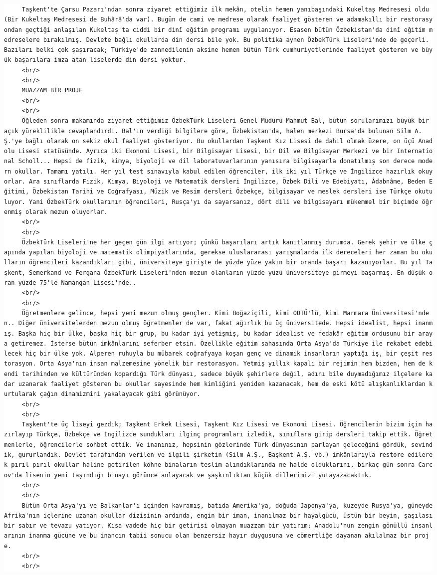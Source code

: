          Taşkent'te Çarsu Pazarı'ndan sonra ziyaret ettiğimiz ilk mekân, otelin hemen yanıbaşındaki Kukeltaş Medresesi oldu (Bir Kukeltaş Medresesi de Buhârâ'da var). Bugün de cami ve medrese olarak faaliyet gösteren ve adamakıllı bir restorasyondan geçtiği anlaşılan Kukeltaş'ta ciddi bir dinî eğitim programı uygulanıyor. Esasen bütün Özbekistan'da dinî eğitim medreselere bırakılmış. Devlete bağlı okullarda din dersi bile yok. Bu politika aynen ÖzbekTürk Liseleri'nde de geçerli. Bazıları belki çok şaşıracak; Türkiye'de zannedilenin aksine hemen bütün Türk cumhuriyetlerinde faaliyet gösteren ve büyük başarılara imza atan liselerde din dersi yoktur.
         <br/>
         <br/>
         MUAZZAM BİR PROJE
         <br/>
         <br/>
         Öğleden sonra makamında ziyaret ettiğimiz ÖzbekTürk Liseleri Genel Müdürü Mahmut Bal, bütün sorularımızı büyük bir açık yüreklilikle cevaplandırdı. Bal'ın verdiği bilgilere göre, Özbekistan'da, halen merkezi Bursa'da bulunan Silm A.Ş.'ye bağlı olarak on sekiz okul faaliyet gösteriyor. Bu okullardan Taşkent Kız Lisesi de dahil olmak üzere, on üçü Anadolu Lisesi statüsünde. Ayrıca iki Ekonomi Lisesi, bir Bilgisayar Lisesi, bir Dil ve Bilgisayar Merkezi ve bir International Scholl... Hepsi de fizik, kimya, biyoloji ve dil laboratuvarlarının yanısıra bilgisayarla donatılmış son derece modern okullar. Tamamı yatılı. Her yıl test sınavıyla kabul edilen öğrenciler, ilk iki yıl Türkçe ve İngilizce hazırlık okuyorlar. Ara sınıflarda Fizik, Kimya, Biyoloji ve Matematik dersleri İngilizce, Özbek Dili ve Edebiyatı, Âdabnâme, Beden Eğitimi, Özbekistan Tarihi ve Coğrafyası, Müzik ve Resim dersleri Özbekçe, bilgisayar ve meslek dersleri ise Türkçe okutuluyor. Yani ÖzbekTürk okullarının öğrencileri, Rusça'yı da sayarsanız, dört dili ve bilgisayarı mükemmel bir biçimde öğrenmiş olarak mezun oluyorlar.
         <br/>
         <br/>
         ÖzbekTürk Liseleri'ne her geçen gün ilgi artıyor; çünkü başarıları artık kanıtlanmış durumda. Gerek şehir ve ülke çapında yapılan biyoloji ve matematik olimpiyatlarında, gerekse uluslararası yarışmalarda ilk dereceleri her zaman bu okulların öğrencileri kazandıkları gibi, üniversiteye girişte de yüzde yüze yakın bir oranda başarı kazanıyorlar. Bu yıl Taşkent, Semerkand ve Fergana ÖzbekTürk Liseleri'nden mezun olanların yüzde yüzü üniversiteye girmeyi başarmış. En düşük oran yüzde 75'le Namangan Lisesi'nde..
         <br/>
         <br/>
         Öğretmenlere gelince, hepsi yeni mezun olmuş gençler. Kimi Boğaziçili, kimi ODTÜ'lü, kimi Marmara Üniversitesi'nden.. Diğer üniversitelerden mezun olmuş öğretmenler de var, fakat ağırlık bu üç üniversitede. Hepsi idealist, hepsi inanmış. Başka hiç bir ülke, başka hiç bir grup, bu kadar iyi yetişmiş, bu kadar idealist ve fedakâr eğitim ordusunu bir araya getiremez. İsterse bütün imkânlarını seferber etsin. Özellikle eğitim sahasında Orta Asya'da Türkiye ile rekabet edebilecek hiç bir ülke yok. Alperen ruhuyla bu mübarek coğrafyaya koşan genç ve dinamik insanların yaptığı iş, bir çeşit restorasyon. Orta Asya'nın insan malzemesine yönelik bir restorasyon. Yetmiş yıllık kapalı bir rejimin hem bizden, hem de kendi tarihinden ve kültüründen kopardığı Türk dünyası, sadece büyük şehirlere değil, adını bile duymadığımız ilçelere kadar uzanarak faaliyet gösteren bu okullar sayesinde hem kimliğini yeniden kazanacak, hem de eski kötü alışkanlıklardan kurtularak çağın dinamizmini yakalayacak gibi görünüyor.
         <br/>
         <br/>
         Taşkent'te üç liseyi gezdik; Taşkent Erkek Lisesi, Taşkent Kız Lisesi ve Ekonomi Lisesi. Öğrencilerin bizim için hazırlayıp Türkçe, Özbekçe ve İngilizce sundukları ilginç programları izledik, sınıflara girip dersleri takip ettik. Öğretmenlerle, öğrencilerle sohbet ettik. Ve inanınız, hepsinin gözlerinde Türk dünyasının parlayan geleceğini gördük, sevindik, gururlandık. Devlet tarafından verilen ve ilgili şirketin (Silm A.Ş., Başkent A.Ş. vb.) imkânlarıyla restore edilerek pırıl pırıl okullar haline getirilen köhne binaların teslim alındıklarında ne halde olduklarını, birkaç gün sonra Carcov'da lisenin yeni taşındığı binayı görünce anlayacak ve şaşkınlıktan küçük dillerimizi yutayazacaktık.
         <br/>
         <br/>
         Bütün Orta Asya'yı ve Balkanlar'ı içinden kavramış, batıda Amerika'ya, doğuda Japonya'ya, kuzeyde Rusya'ya, güneyde Afrika'nın içlerine uzanan okullar dizisinin ardında, engin bir iman, inanılmaz bir hayalgücü, üstün bir beyin, şaşılası bir sabır ve tevazu yatıyor. Kısa vadede hiç bir getirisi olmayan muazzam bir yatırım; Anadolu'nun zengin gönüllü insanlarının inanma gücüne ve bu inancın tabii sonucu olan benzersiz hayır duygusuna ve cömertliğe dayanan akılalmaz bir proje.
         <br/>
         <br/>